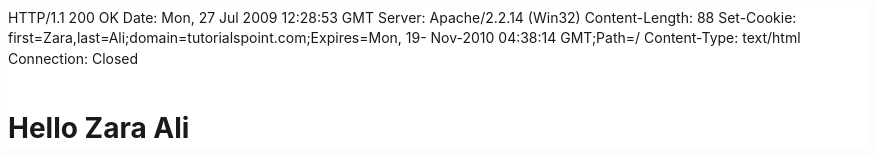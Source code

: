 HTTP/1.1 200 OK
Date: Mon, 27 Jul 2009 12:28:53 GMT
Server: Apache/2.2.14 (Win32)
Content-Length: 88
Set-Cookie: first=Zara,last=Ali;domain=tutorialspoint.com;Expires=Mon, 19-
Nov-2010 04:38:14 GMT;Path=/
Content-Type: text/html
Connection: Closed

<html>
<body>
<h1>Hello Zara Ali</h1>
</body>
</html>
